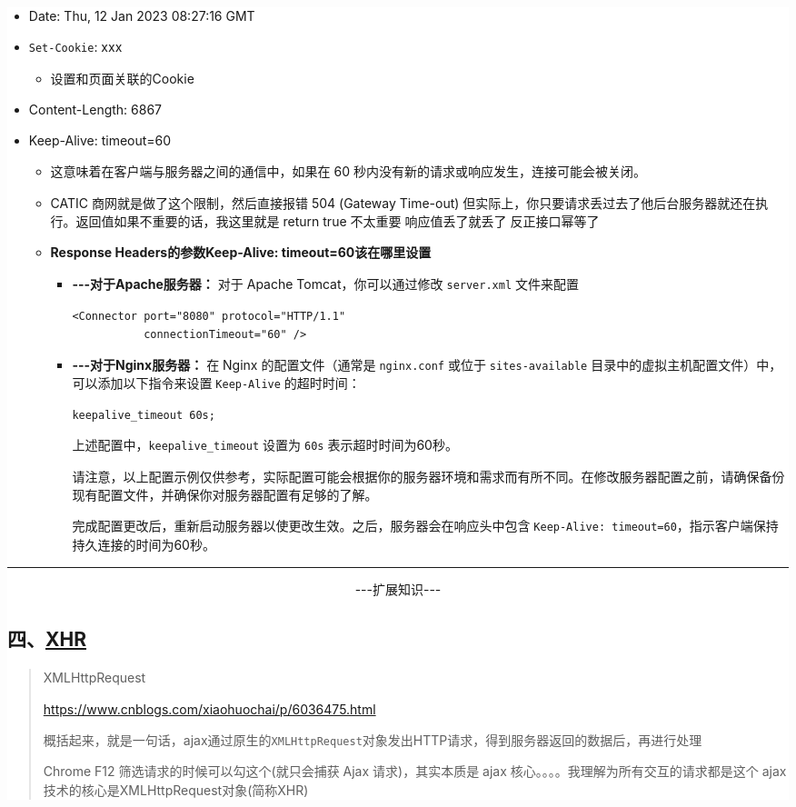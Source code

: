 * Date: Thu, 12 Jan 2023 08:27:16 GMT

* `Set-Cookie`: xxx
  * 设置和页面关联的Cookie
  
* Content-Length: 6867

* Keep-Alive: timeout=60 
  * 这意味着在客户端与服务器之间的通信中，如果在 60 秒内没有新的请求或响应发生，连接可能会被关闭。
  
  * CATIC 商网就是做了这个限制，然后直接报错 504 (Gateway Time-out) 但实际上，你只要请求丢过去了他后台服务器就还在执行。返回值如果不重要的话，我这里就是 return true 不太重要     响应值丢了就丢了  反正接口幂等了
  
  * **Response Headers的参数Keep-Alive: timeout=60该在哪里设置**
  
    * **---对于Apache服务器：**
      对于 Apache Tomcat，你可以通过修改 `server.xml` 文件来配置
  
      ```
      <Connector port="8080" protocol="HTTP/1.1"
                 connectionTimeout="60" />
      ```
  
    * **---对于Nginx服务器：**
      在 Nginx 的配置文件（通常是 `nginx.conf` 或位于 `sites-available` 目录中的虚拟主机配置文件）中，可以添加以下指令来设置 `Keep-Alive` 的超时时间：
  
      ```
      keepalive_timeout 60s;
      ```
  
      上述配置中，`keepalive_timeout` 设置为 `60s` 表示超时时间为60秒。
  
      请注意，以上配置示例仅供参考，实际配置可能会根据你的服务器环境和需求而有所不同。在修改服务器配置之前，请确保备份现有配置文件，并确保你对服务器配置有足够的了解。
  
      完成配置更改后，重新启动服务器以使更改生效。之后，服务器会在响应头中包含 `Keep-Alive: timeout=60`，指示客户端保持持久连接的时间为60秒。
  
    
  
    
  



***

<center>---扩展知识---</center>







## 四、[XHR ](https://zh.wikipedia.org/wiki/XMLHttpRequest)

> XMLHttpRequest
>
> https://www.cnblogs.com/xiaohuochai/p/6036475.html
>
> 概括起来，就是一句话，ajax通过原生的`XMLHttpRequest`对象发出HTTP请求，得到服务器返回的数据后，再进行处理
>
> Chrome  F12 筛选请求的时候可以勾这个(就只会捕获 Ajax 请求)，其实本质是 ajax 核心。。。。我理解为所有交互的请求都是这个
> ajax技术的核心是XMLHttpRequest对象(简称XHR)
